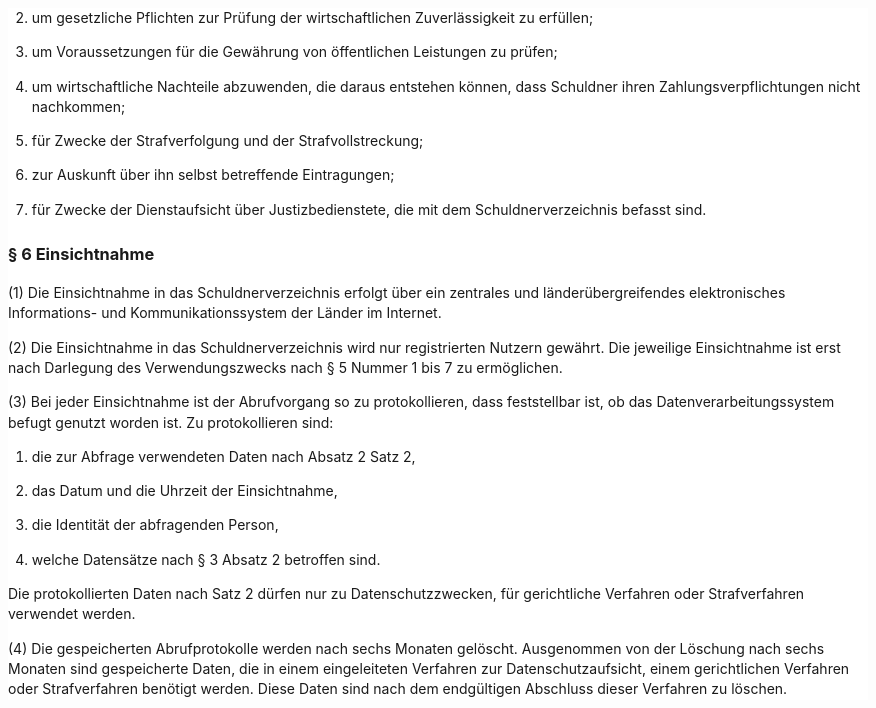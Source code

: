 
2.  um gesetzliche Pflichten zur Prüfung der wirtschaftlichen
    Zuverlässigkeit zu erfüllen;


3.  um Voraussetzungen für die Gewährung von öffentlichen Leistungen zu
    prüfen;


4.  um wirtschaftliche Nachteile abzuwenden, die daraus entstehen können,
    dass Schuldner ihren Zahlungsverpflichtungen nicht nachkommen;


5.  für Zwecke der Strafverfolgung und der Strafvollstreckung;


6.  zur Auskunft über ihn selbst betreffende Eintragungen;


7.  für Zwecke der Dienstaufsicht über Justizbedienstete, die mit dem
    Schuldnerverzeichnis befasst sind.





### § 6 Einsichtnahme

(1) Die Einsichtnahme in das Schuldnerverzeichnis erfolgt über ein
zentrales und länderübergreifendes elektronisches Informations- und
Kommunikationssystem der Länder im Internet.

(2) Die Einsichtnahme in das Schuldnerverzeichnis wird nur
registrierten Nutzern gewährt. Die jeweilige Einsichtnahme ist erst
nach Darlegung des Verwendungszwecks nach § 5 Nummer 1 bis 7 zu
ermöglichen.

(3) Bei jeder Einsichtnahme ist der Abrufvorgang so zu protokollieren,
dass feststellbar ist, ob das Datenverarbeitungssystem befugt genutzt
worden ist. Zu protokollieren sind:

1.  die zur Abfrage verwendeten Daten nach Absatz 2 Satz 2,


2.  das Datum und die Uhrzeit der Einsichtnahme,


3.  die Identität der abfragenden Person,


4.  welche Datensätze nach § 3 Absatz 2 betroffen sind.



Die protokollierten Daten nach Satz 2 dürfen nur zu
Datenschutzzwecken, für gerichtliche Verfahren oder Strafverfahren
verwendet werden.

(4) Die gespeicherten Abrufprotokolle werden nach sechs Monaten
gelöscht. Ausgenommen von der Löschung nach sechs Monaten sind
gespeicherte Daten, die in einem eingeleiteten Verfahren zur
Datenschutzaufsicht, einem gerichtlichen Verfahren oder Strafverfahren
benötigt werden. Diese Daten sind nach dem endgültigen Abschluss
dieser Verfahren zu löschen.
